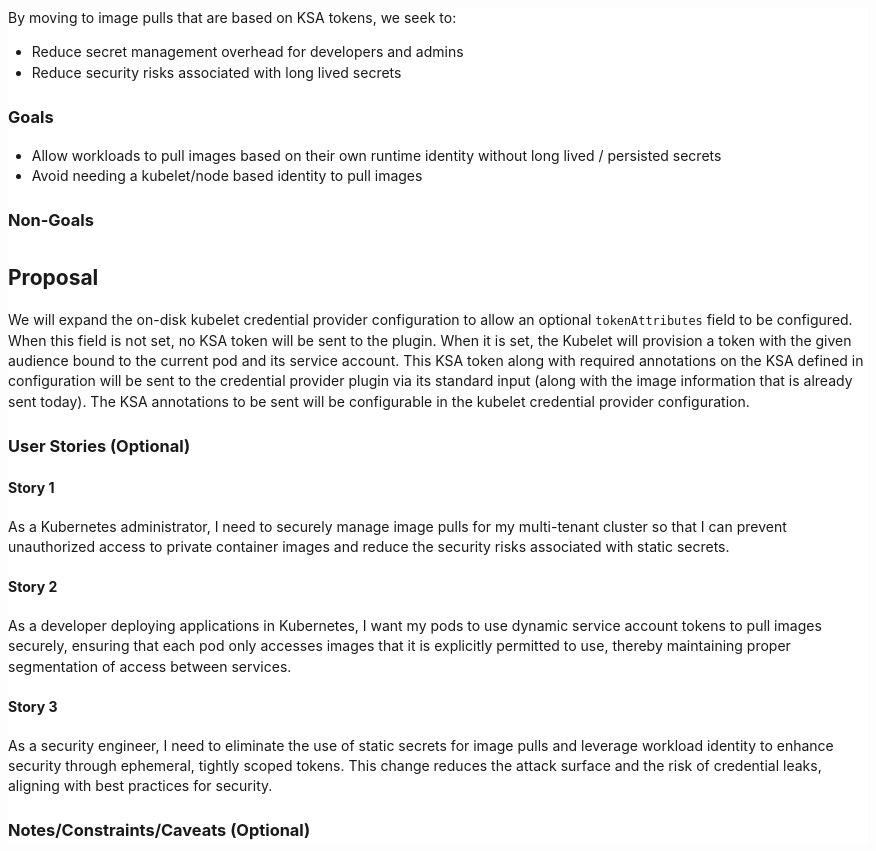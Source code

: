 

By moving to image pulls that are based on KSA tokens, we seek to:

- Reduce secret management overhead for developers and admins
- Reduce security risks associated with long lived secrets

### Goals



- Allow workloads to pull images based on their own runtime identity without long lived / persisted secrets
- Avoid needing a kubelet/node based identity to pull images

### Non-Goals



## Proposal



We will expand the on-disk kubelet credential provider configuration to allow an
optional `tokenAttributes` field to be configured.  When this field is not set, no KSA
token will be sent to the plugin.  When it is set, the Kubelet will provision
a token with the given audience bound to the current pod and its service
account. This KSA token along with required annotations on the KSA defined in configuration
will be sent to the credential provider plugin via its standard input (along with the image
information that is already sent today). The KSA annotations to be sent will
be configurable in the kubelet credential provider configuration.

### User Stories (Optional)



#### Story 1

As a Kubernetes administrator, I need to securely manage image pulls for my multi-tenant
cluster so that I can prevent unauthorized access to private container images and reduce
the security risks associated with static secrets.

#### Story 2

As a developer deploying applications in Kubernetes, I want my pods to use dynamic
service account tokens to pull images securely, ensuring that each pod only accesses images
that it is explicitly permitted to use, thereby maintaining proper segmentation of access
between services.

#### Story 3

As a security engineer, I need to eliminate the use of static secrets for image pulls
and leverage workload identity to enhance security through ephemeral, tightly scoped tokens.
This change reduces the attack surface and the risk of credential leaks, aligning with
best practices for security.

### Notes/Constraints/Caveats (Optional)
